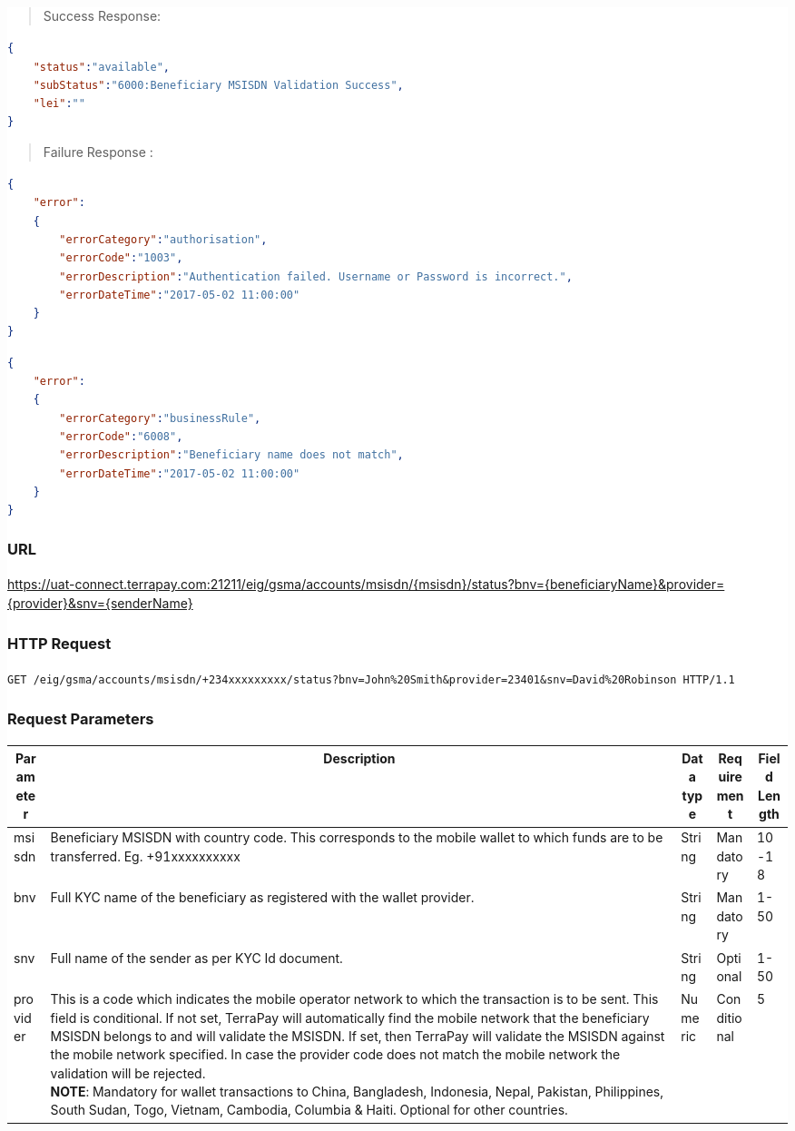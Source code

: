 
> Success Response: 

```json
{
	"status":"available", 
	"subStatus":"6000:Beneficiary MSISDN Validation Success", 
	"lei":""
}
```

> Failure Response : 

```json
{
	"error": 
	{
		"errorCategory":"authorisation", 
		"errorCode":"1003", 
		"errorDescription":"Authentication failed. Username or Password is incorrect.", 
		"errorDateTime":"2017-05-02 11:00:00"
	}
}
```

```json
{
	"error": 
	{
		"errorCategory":"businessRule", 
		"errorCode":"6008", 
		"errorDescription":"Beneficiary name does not match", 
		"errorDateTime":"2017-05-02 11:00:00"
	}
}
```
### URL 
https://uat-connect.terrapay.com:21211/eig/gsma/accounts/msisdn/{msisdn}/status?bnv={beneficiaryName}&provider={provider}&snv={senderName}

### HTTP Request
`GET /eig/gsma/accounts/msisdn/+234xxxxxxxxx/status?bnv=John%20Smith&provider=23401&snv=David%20Robinson HTTP/1.1`

### Request Parameters
Parameter | Description |Data type |Requirement | Field Length |
--------- | ----------- |----------|----------- | ----------- |
msisdn|Beneficiary MSISDN with country code. This corresponds to the mobile wallet to which funds are to be transferred. Eg. +91xxxxxxxxxx|String|Mandatory|10-18
bnv|Full KYC name of the beneficiary as registered with the wallet provider.|String|	Mandatory|	1-50
snv | Full name of the sender as per KYC Id document.	| String | Optional | 1-50
provider|This is a code which indicates the mobile operator network to which the transaction is to be sent. This field is conditional. If not set, TerraPay will automatically find the mobile network that the beneficiary MSISDN belongs to and will validate the MSISDN. If set, then TerraPay will validate the MSISDN against the mobile network specified. In case the provider code does not match the mobile network the validation will be rejected.<aside class="success">**NOTE**: Mandatory for wallet transactions to China, Bangladesh, Indonesia, Nepal, Pakistan, Philippines, South Sudan, Togo, Vietnam, Cambodia, Columbia & Haiti.  Optional for other countries. </aside>| Numeric| Conditional	|5
